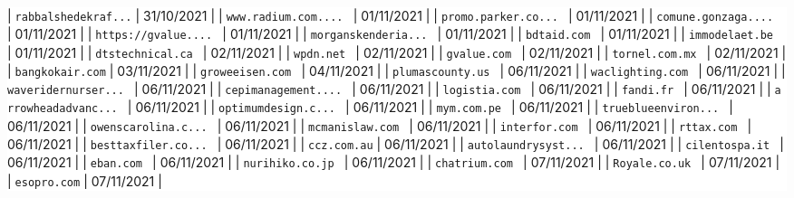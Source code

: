 | `rabbalshedekraf...` | 31/10/2021 |
| `www.radium.com.... ` | 01/11/2021 |
| `promo.parker.co... ` | 01/11/2021 |
| `comune.gonzaga.... ` | 01/11/2021 |
| `https://gvalue.... ` | 01/11/2021 |
| `morganskenderia... ` | 01/11/2021 |
| `bdtaid.com ` | 01/11/2021 |
| `immodelaet.be ` | 01/11/2021 |
| `dtstechnical.ca ` | 02/11/2021 |
| `wpdn.net ` | 02/11/2021 |
| `gvalue.com ` | 02/11/2021 |
| `tornel.com.mx ` | 02/11/2021 |
| `bangkokair.com` | 03/11/2021 |
| `groweeisen.com ` | 04/11/2021 |
| `plumascounty.us ` | 06/11/2021 |
| `waclighting.com ` | 06/11/2021 |
| `waveridernurser... ` | 06/11/2021 |
| `cepimanagement.... ` | 06/11/2021 |
| `logistia.com ` | 06/11/2021 |
| `fandi.fr ` | 06/11/2021 |
| `arrowheadadvanc... ` | 06/11/2021 |
| `optimumdesign.c... ` | 06/11/2021 |
| `mym.com.pe ` | 06/11/2021 |
| `trueblueenviron... ` | 06/11/2021 |
| `owenscarolina.c... ` | 06/11/2021 |
| `mcmanislaw.com ` | 06/11/2021 |
| `interfor.com ` | 06/11/2021 |
| `rttax.com ` | 06/11/2021 |
| `besttaxfiler.co... ` | 06/11/2021 |
| `ccz.com.au` | 06/11/2021 |
| `autolaundrysyst... ` | 06/11/2021 |
| `cilentospa.it ` | 06/11/2021 |
| `eban.com ` | 06/11/2021 |
| `nurihiko.co.jp ` | 06/11/2021 |
| `chatrium.com ` | 07/11/2021 |
| `Royale.co.uk ` | 07/11/2021 |
| `esopro.com` | 07/11/2021 |
